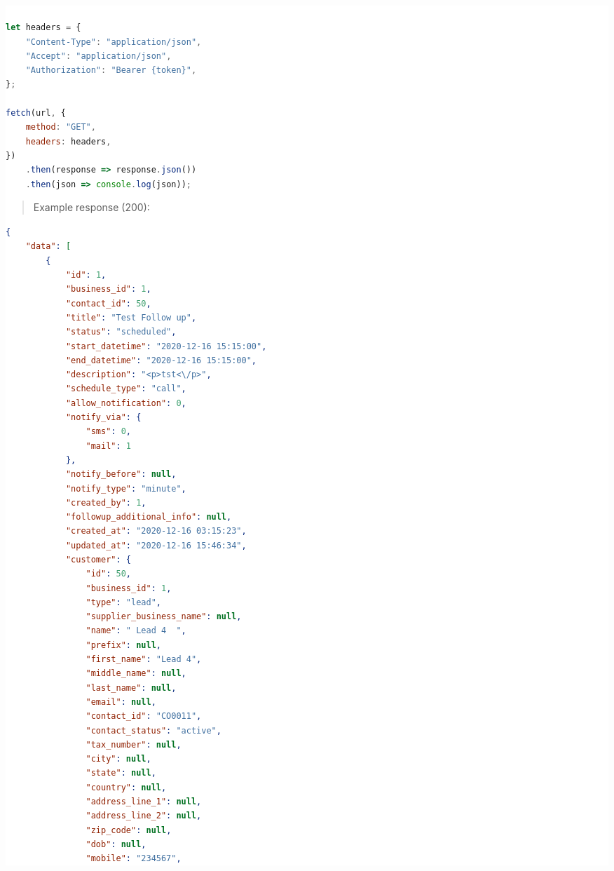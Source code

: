 ```javascript

let headers = {
    "Content-Type": "application/json",
    "Accept": "application/json",
    "Authorization": "Bearer {token}",
};

fetch(url, {
    method: "GET",
    headers: headers,
})
    .then(response => response.json())
    .then(json => console.log(json));
```


> Example response (200):

```json
{
    "data": [
        {
            "id": 1,
            "business_id": 1,
            "contact_id": 50,
            "title": "Test Follow up",
            "status": "scheduled",
            "start_datetime": "2020-12-16 15:15:00",
            "end_datetime": "2020-12-16 15:15:00",
            "description": "<p>tst<\/p>",
            "schedule_type": "call",
            "allow_notification": 0,
            "notify_via": {
                "sms": 0,
                "mail": 1
            },
            "notify_before": null,
            "notify_type": "minute",
            "created_by": 1,
            "followup_additional_info": null,
            "created_at": "2020-12-16 03:15:23",
            "updated_at": "2020-12-16 15:46:34",
            "customer": {
                "id": 50,
                "business_id": 1,
                "type": "lead",
                "supplier_business_name": null,
                "name": " Lead 4  ",
                "prefix": null,
                "first_name": "Lead 4",
                "middle_name": null,
                "last_name": null,
                "email": null,
                "contact_id": "CO0011",
                "contact_status": "active",
                "tax_number": null,
                "city": null,
                "state": null,
                "country": null,
                "address_line_1": null,
                "address_line_2": null,
                "zip_code": null,
                "dob": null,
                "mobile": "234567",
```